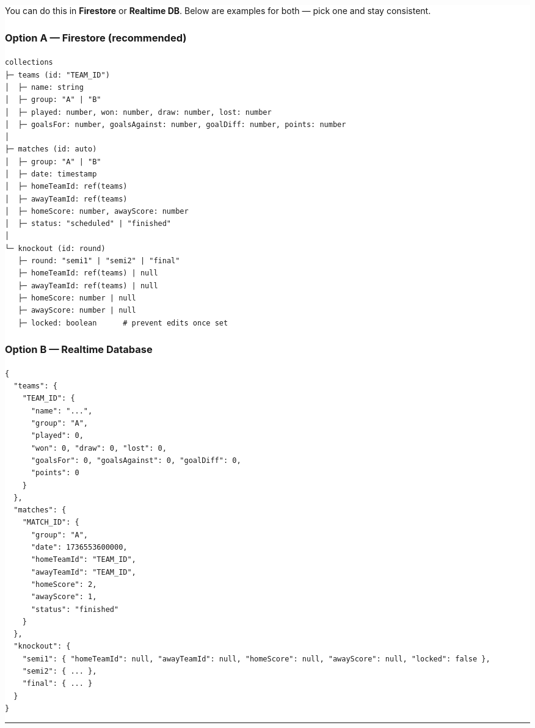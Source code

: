 You can do this in **Firestore** or **Realtime DB**. Below are examples for both — pick one and stay consistent.

### Option A — Firestore (recommended)

```
collections
├─ teams (id: "TEAM_ID")
│  ├─ name: string
│  ├─ group: "A" | "B"
│  ├─ played: number, won: number, draw: number, lost: number
│  ├─ goalsFor: number, goalsAgainst: number, goalDiff: number, points: number
│
├─ matches (id: auto)
│  ├─ group: "A" | "B"
│  ├─ date: timestamp
│  ├─ homeTeamId: ref(teams)
│  ├─ awayTeamId: ref(teams)
│  ├─ homeScore: number, awayScore: number
│  ├─ status: "scheduled" | "finished"
│
└─ knockout (id: round)
   ├─ round: "semi1" | "semi2" | "final"
   ├─ homeTeamId: ref(teams) | null
   ├─ awayTeamId: ref(teams) | null
   ├─ homeScore: number | null
   ├─ awayScore: number | null
   ├─ locked: boolean      # prevent edits once set
```

### Option B — Realtime Database

```
{
  "teams": {
    "TEAM_ID": {
      "name": "...",
      "group": "A",
      "played": 0,
      "won": 0, "draw": 0, "lost": 0,
      "goalsFor": 0, "goalsAgainst": 0, "goalDiff": 0,
      "points": 0
    }
  },
  "matches": {
    "MATCH_ID": {
      "group": "A",
      "date": 1736553600000,
      "homeTeamId": "TEAM_ID",
      "awayTeamId": "TEAM_ID",
      "homeScore": 2,
      "awayScore": 1,
      "status": "finished"
    }
  },
  "knockout": {
    "semi1": { "homeTeamId": null, "awayTeamId": null, "homeScore": null, "awayScore": null, "locked": false },
    "semi2": { ... },
    "final": { ... }
  }
}
```

---